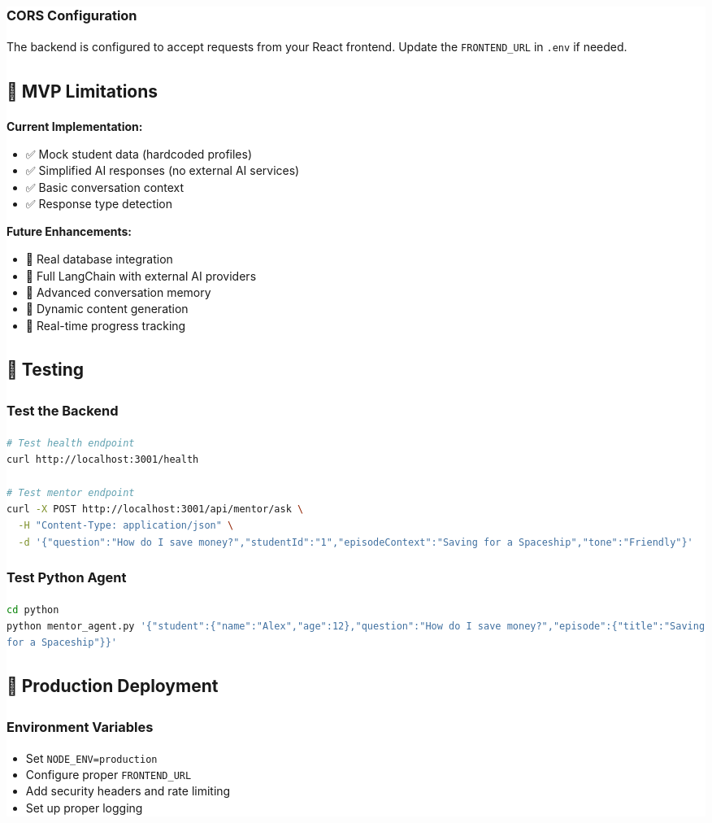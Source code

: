 ### CORS Configuration

The backend is configured to accept requests from your React frontend. Update the `FRONTEND_URL` in `.env` if needed.

## 🚧 MVP Limitations

**Current Implementation:**
- ✅ Mock student data (hardcoded profiles)
- ✅ Simplified AI responses (no external AI services)
- ✅ Basic conversation context
- ✅ Response type detection

**Future Enhancements:**
- 🔄 Real database integration
- 🔄 Full LangChain with external AI providers
- 🔄 Advanced conversation memory
- 🔄 Dynamic content generation
- 🔄 Real-time progress tracking

## 🧪 Testing

### Test the Backend

```bash
# Test health endpoint
curl http://localhost:3001/health

# Test mentor endpoint
curl -X POST http://localhost:3001/api/mentor/ask \
  -H "Content-Type: application/json" \
  -d '{"question":"How do I save money?","studentId":"1","episodeContext":"Saving for a Spaceship","tone":"Friendly"}'
```

### Test Python Agent

```bash
cd python
python mentor_agent.py '{"student":{"name":"Alex","age":12},"question":"How do I save money?","episode":{"title":"Saving for a Spaceship"}}'
```

## 🚀 Production Deployment

### Environment Variables
- Set `NODE_ENV=production`
- Configure proper `FRONTEND_URL`
- Add security headers and rate limiting
- Set up proper logging
